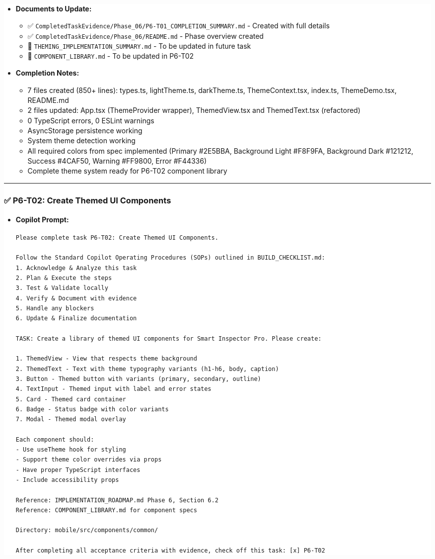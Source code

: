 - **Documents to Update:**

  - ✅ `CompletedTaskEvidence/Phase_06/P6-T01_COMPLETION_SUMMARY.md` - Created with full details
  - ✅ `CompletedTaskEvidence/Phase_06/README.md` - Phase overview created
  - 🔄 `THEMING_IMPLEMENTATION_SUMMARY.md` - To be updated in future task
  - 🔄 `COMPONENT_LIBRARY.md` - To be updated in P6-T02

- **Completion Notes:**
  - 7 files created (850+ lines): types.ts, lightTheme.ts, darkTheme.ts, ThemeContext.tsx, index.ts, ThemeDemo.tsx, README.md
  - 2 files updated: App.tsx (ThemeProvider wrapper), ThemedView.tsx and ThemedText.tsx (refactored)
  - 0 TypeScript errors, 0 ESLint warnings
  - AsyncStorage persistence working
  - System theme detection working
  - All required colors from spec implemented (Primary #2E5BBA, Background Light #F8F9FA, Background Dark #121212, Success #4CAF50, Warning #FF9800, Error #F44336)
  - Complete theme system ready for P6-T02 component library

---

### ✅ P6-T02: Create Themed UI Components

- **Copilot Prompt:**

  ```
  Please complete task P6-T02: Create Themed UI Components.

  Follow the Standard Copilot Operating Procedures (SOPs) outlined in BUILD_CHECKLIST.md:
  1. Acknowledge & Analyze this task
  2. Plan & Execute the steps
  3. Test & Validate locally
  4. Verify & Document with evidence
  5. Handle any blockers
  6. Update & Finalize documentation

  TASK: Create a library of themed UI components for Smart Inspector Pro. Please create:

  1. ThemedView - View that respects theme background
  2. ThemedText - Text with theme typography variants (h1-h6, body, caption)
  3. Button - Themed button with variants (primary, secondary, outline)
  4. TextInput - Themed input with label and error states
  5. Card - Themed card container
  6. Badge - Status badge with color variants
  7. Modal - Themed modal overlay

  Each component should:
  - Use useTheme hook for styling
  - Support theme color overrides via props
  - Have proper TypeScript interfaces
  - Include accessibility props

  Reference: IMPLEMENTATION_ROADMAP.md Phase 6, Section 6.2
  Reference: COMPONENT_LIBRARY.md for component specs

  Directory: mobile/src/components/common/

  After completing all acceptance criteria with evidence, check off this task: [x] P6-T02
  ```
